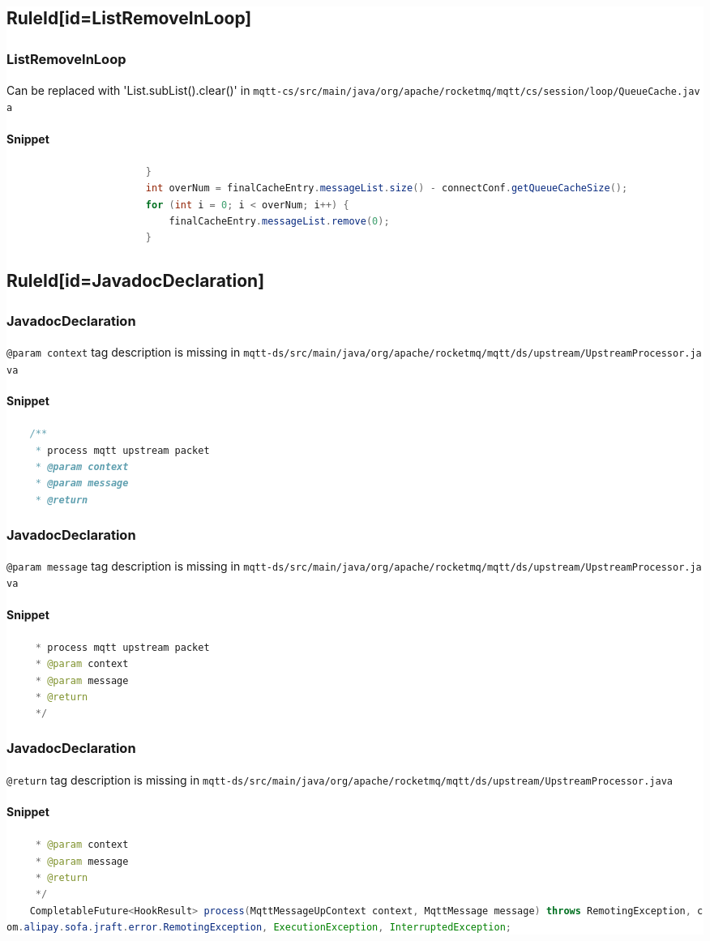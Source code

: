 ## RuleId[id=ListRemoveInLoop]
### ListRemoveInLoop
Can be replaced with 'List.subList().clear()'
in `mqtt-cs/src/main/java/org/apache/rocketmq/mqtt/cs/session/loop/QueueCache.java`
#### Snippet
```java
                        }
                        int overNum = finalCacheEntry.messageList.size() - connectConf.getQueueCacheSize();
                        for (int i = 0; i < overNum; i++) {
                            finalCacheEntry.messageList.remove(0);
                        }
```

## RuleId[id=JavadocDeclaration]
### JavadocDeclaration
`@param context` tag description is missing
in `mqtt-ds/src/main/java/org/apache/rocketmq/mqtt/ds/upstream/UpstreamProcessor.java`
#### Snippet
```java
    /**
     * process mqtt upstream packet
     * @param context
     * @param message
     * @return
```

### JavadocDeclaration
`@param message` tag description is missing
in `mqtt-ds/src/main/java/org/apache/rocketmq/mqtt/ds/upstream/UpstreamProcessor.java`
#### Snippet
```java
     * process mqtt upstream packet
     * @param context
     * @param message
     * @return
     */
```

### JavadocDeclaration
`@return` tag description is missing
in `mqtt-ds/src/main/java/org/apache/rocketmq/mqtt/ds/upstream/UpstreamProcessor.java`
#### Snippet
```java
     * @param context
     * @param message
     * @return
     */
    CompletableFuture<HookResult> process(MqttMessageUpContext context, MqttMessage message) throws RemotingException, com.alipay.sofa.jraft.error.RemotingException, ExecutionException, InterruptedException;
```
